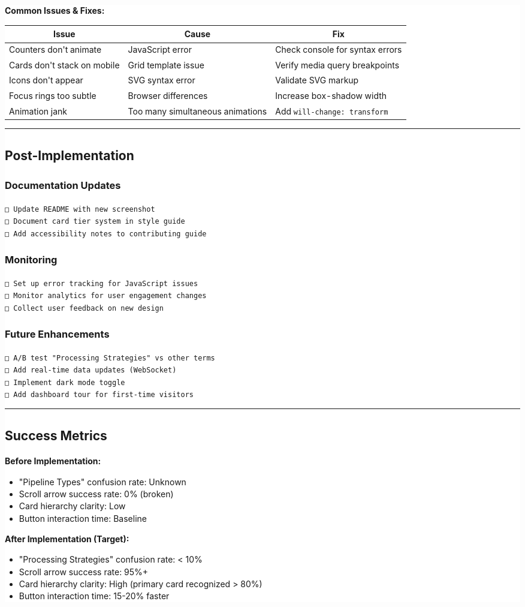 **Common Issues & Fixes:**

| Issue | Cause | Fix |
|-------|-------|-----|
| Counters don't animate | JavaScript error | Check console for syntax errors |
| Cards don't stack on mobile | Grid template issue | Verify media query breakpoints |
| Icons don't appear | SVG syntax error | Validate SVG markup |
| Focus rings too subtle | Browser differences | Increase box-shadow width |
| Animation jank | Too many simultaneous animations | Add `will-change: transform` |

---

## Post-Implementation

### Documentation Updates
```
□ Update README with new screenshot
□ Document card tier system in style guide
□ Add accessibility notes to contributing guide
```

### Monitoring
```
□ Set up error tracking for JavaScript issues
□ Monitor analytics for user engagement changes
□ Collect user feedback on new design
```

### Future Enhancements
```
□ A/B test "Processing Strategies" vs other terms
□ Add real-time data updates (WebSocket)
□ Implement dark mode toggle
□ Add dashboard tour for first-time visitors
```

---

## Success Metrics

**Before Implementation:**
- "Pipeline Types" confusion rate: Unknown
- Scroll arrow success rate: 0% (broken)
- Card hierarchy clarity: Low
- Button interaction time: Baseline

**After Implementation (Target):**
- "Processing Strategies" confusion rate: < 10%
- Scroll arrow success rate: 95%+
- Card hierarchy clarity: High (primary card recognized > 80%)
- Button interaction time: 15-20% faster

